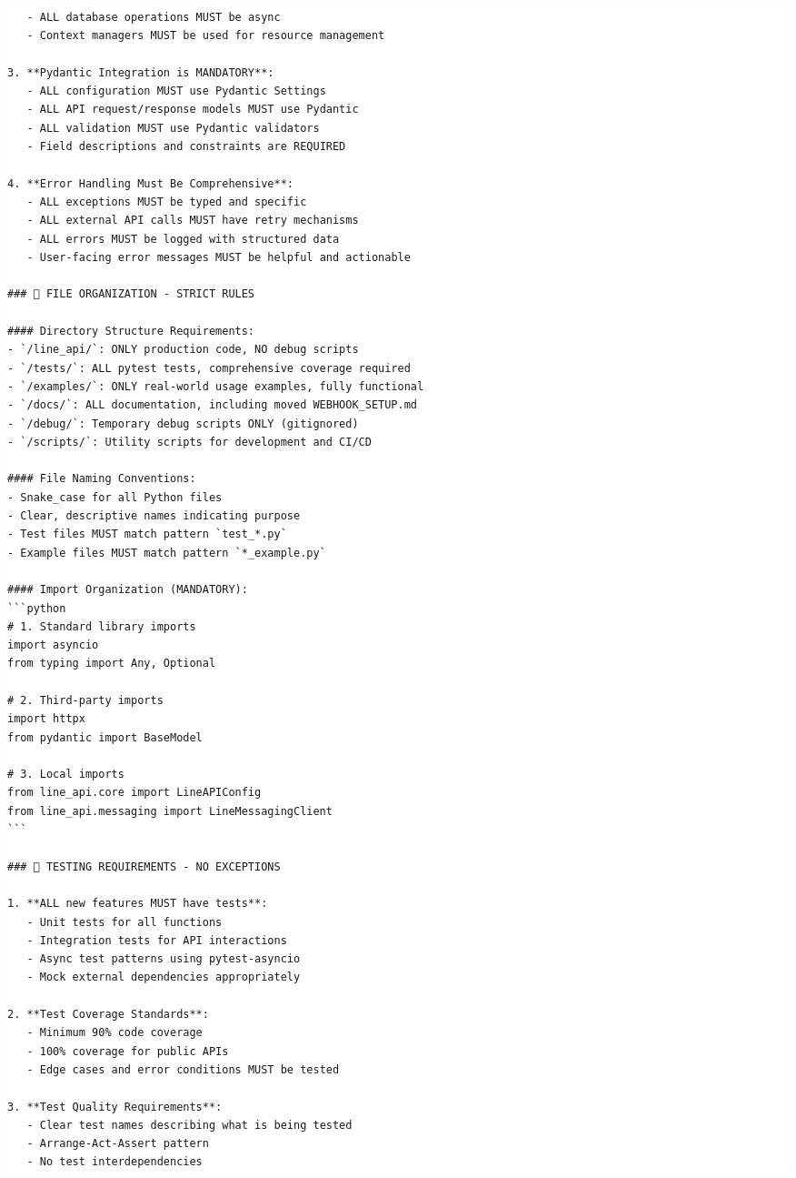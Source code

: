 `````instructions
   - ALL database operations MUST be async
   - Context managers MUST be used for resource management

3. **Pydantic Integration is MANDATORY**:
   - ALL configuration MUST use Pydantic Settings
   - ALL API request/response models MUST use Pydantic
   - ALL validation MUST use Pydantic validators
   - Field descriptions and constraints are REQUIRED

4. **Error Handling Must Be Comprehensive**:
   - ALL exceptions MUST be typed and specific
   - ALL external API calls MUST have retry mechanisms
   - ALL errors MUST be logged with structured data
   - User-facing error messages MUST be helpful and actionable

### 📁 FILE ORGANIZATION - STRICT RULES

#### Directory Structure Requirements:
- `/line_api/`: ONLY production code, NO debug scripts
- `/tests/`: ALL pytest tests, comprehensive coverage required
- `/examples/`: ONLY real-world usage examples, fully functional
- `/docs/`: ALL documentation, including moved WEBHOOK_SETUP.md
- `/debug/`: Temporary debug scripts ONLY (gitignored)
- `/scripts/`: Utility scripts for development and CI/CD

#### File Naming Conventions:
- Snake_case for all Python files
- Clear, descriptive names indicating purpose
- Test files MUST match pattern `test_*.py`
- Example files MUST match pattern `*_example.py`

#### Import Organization (MANDATORY):
```python
# 1. Standard library imports
import asyncio
from typing import Any, Optional

# 2. Third-party imports
import httpx
from pydantic import BaseModel

# 3. Local imports
from line_api.core import LineAPIConfig
from line_api.messaging import LineMessagingClient
```

### 🧪 TESTING REQUIREMENTS - NO EXCEPTIONS

1. **ALL new features MUST have tests**:
   - Unit tests for all functions
   - Integration tests for API interactions
   - Async test patterns using pytest-asyncio
   - Mock external dependencies appropriately

2. **Test Coverage Standards**:
   - Minimum 90% code coverage
   - 100% coverage for public APIs
   - Edge cases and error conditions MUST be tested

3. **Test Quality Requirements**:
   - Clear test names describing what is being tested
   - Arrange-Act-Assert pattern
   - No test interdependencies
`````